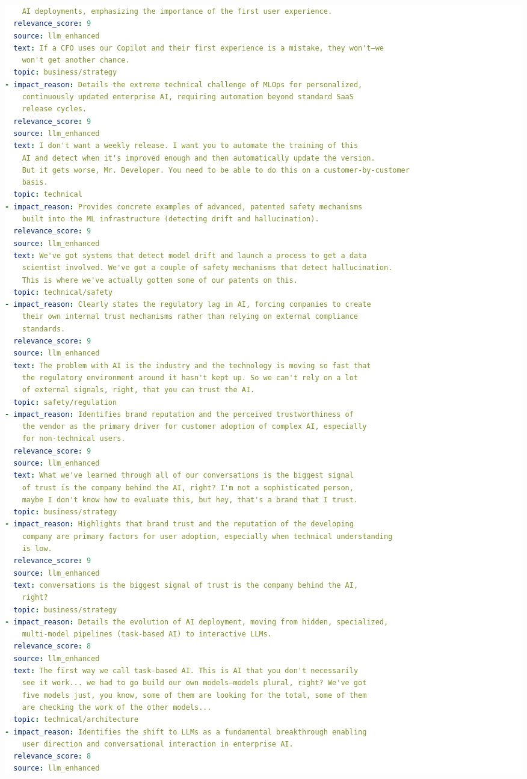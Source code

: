 ```yaml
    AI deployments, emphasizing the importance of the first user experience.
  relevance_score: 9
  source: llm_enhanced
  text: If a CFO uses our Copilot and their first experience is a mistake, they won't—we
    won't get another chance.
  topic: business/strategy
- impact_reason: Details the extreme technical challenge of MLOps for personalized,
    continuously updated enterprise AI, requiring automation beyond standard SaaS
    release cycles.
  relevance_score: 9
  source: llm_enhanced
  text: I don't want a weekly release. I want you to automate the training of this
    AI and detect when it's improved enough and then automatically update the version.
    But it gets worse, Mr. Developer. You need to be able to do this on a customer-by-customer
    basis.
  topic: technical
- impact_reason: Provides concrete examples of advanced, patented safety mechanisms
    built into the ML infrastructure (detecting drift and hallucination).
  relevance_score: 9
  source: llm_enhanced
  text: We've got systems that detect model drift and launch a process to get a data
    scientist involved. We've got a couple of safety mechanisms that detect hallucination.
    This is where we've actually gotten some of our patents on this.
  topic: technical/safety
- impact_reason: Clearly states the regulatory lag in AI, forcing companies to create
    their own internal trust mechanisms rather than relying on external compliance
    standards.
  relevance_score: 9
  source: llm_enhanced
  text: The problem with AI is the industry and the technology is moving so fast that
    the regulatory environment around it hasn't kept up. So we can't rely on a lot
    of external signals, right, that you can trust the AI.
  topic: safety/regulation
- impact_reason: Identifies brand reputation and the perceived trustworthiness of
    the vendor as the primary driver for customer adoption of complex AI, especially
    for non-technical users.
  relevance_score: 9
  source: llm_enhanced
  text: What we've learned through all of our conversations is the biggest signal
    of trust is the company behind the AI, right? I'm not a sophisticated person,
    maybe I don't know how to evaluate this, but hey, that's a brand that I trust.
  topic: business/strategy
- impact_reason: Highlights that brand trust and the reputation of the developing
    company are primary factors for user adoption, especially when technical understanding
    is low.
  relevance_score: 9
  source: llm_enhanced
  text: conversations is the biggest signal of trust is the company behind the AI,
    right?
  topic: business/strategy
- impact_reason: Details the evolution of AI deployment, moving from hidden, specialized,
    multi-model pipelines (task-based AI) to interactive LLMs.
  relevance_score: 8
  source: llm_enhanced
  text: The first way we call task-based AI. This is AI that you don't necessarily
    see it work... we had to go build our own models—models plural, right? We've got
    five models just, you know, some of them are looking for the total, some of them
    are checking the work of the other models...
  topic: technical/architecture
- impact_reason: Identifies the shift to LLMs as a fundamental breakthrough enabling
    user direction and conversational interaction in enterprise AI.
  relevance_score: 8
  source: llm_enhanced
```